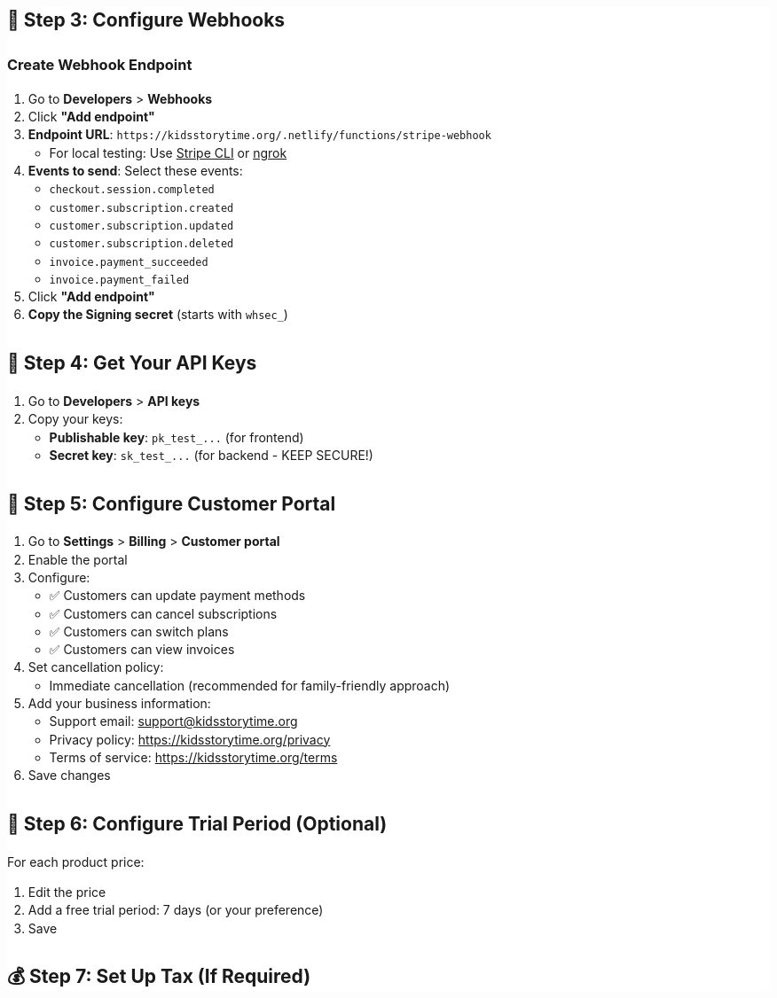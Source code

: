 ## 🔗 Step 3: Configure Webhooks

### Create Webhook Endpoint
1. Go to **Developers** > **Webhooks**
2. Click **"Add endpoint"**
3. **Endpoint URL**: `https://kidsstorytime.org/.netlify/functions/stripe-webhook`
   - For local testing: Use [Stripe CLI](https://stripe.com/docs/stripe-cli) or [ngrok](https://ngrok.com)
4. **Events to send**: Select these events:
   - `checkout.session.completed`
   - `customer.subscription.created`
   - `customer.subscription.updated`
   - `customer.subscription.deleted`
   - `invoice.payment_succeeded`
   - `invoice.payment_failed`
5. Click **"Add endpoint"**
6. **Copy the Signing secret** (starts with `whsec_`)

## 🔑 Step 4: Get Your API Keys

1. Go to **Developers** > **API keys**
2. Copy your keys:
   - **Publishable key**: `pk_test_...` (for frontend)
   - **Secret key**: `sk_test_...` (for backend - KEEP SECURE!)

## 📝 Step 5: Configure Customer Portal

1. Go to **Settings** > **Billing** > **Customer portal**
2. Enable the portal
3. Configure:
   - ✅ Customers can update payment methods
   - ✅ Customers can cancel subscriptions
   - ✅ Customers can switch plans
   - ✅ Customers can view invoices
4. Set cancellation policy:
   - Immediate cancellation (recommended for family-friendly approach)
5. Add your business information:
   - Support email: support@kidsstorytime.org
   - Privacy policy: https://kidsstorytime.org/privacy
   - Terms of service: https://kidsstorytime.org/terms
6. Save changes

## 🎁 Step 6: Configure Trial Period (Optional)

For each product price:
1. Edit the price
2. Add a free trial period: 7 days (or your preference)
3. Save

## 💰 Step 7: Set Up Tax (If Required)

